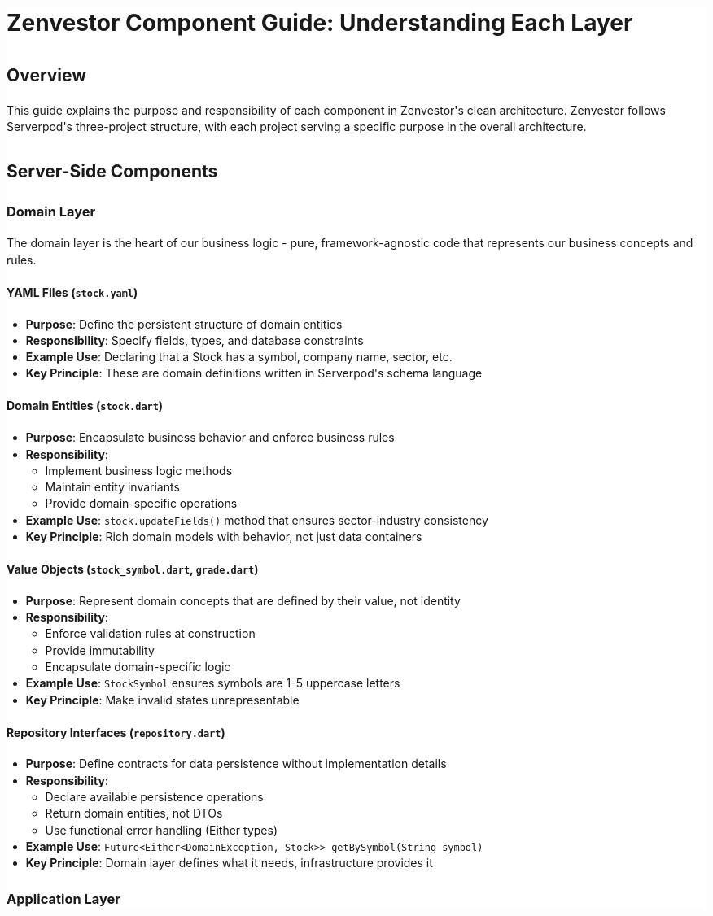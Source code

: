 # Zenvestor Component Guide: Understanding Each Layer

## Overview

This guide explains the purpose and responsibility of each component in Zenvestor's clean architecture. Zenvestor follows Serverpod's three-project structure, with each project serving a specific purpose in the overall architecture.

## Server-Side Components

### Domain Layer

The domain layer is the heart of our business logic - pure, framework-agnostic code that represents our business concepts and rules.

#### YAML Files (`stock.yaml`)
- **Purpose**: Define the persistent structure of domain entities
- **Responsibility**: Specify fields, types, and database constraints
- **Example Use**: Declaring that a Stock has a symbol, company name, sector, etc.
- **Key Principle**: These are domain definitions written in Serverpod's schema language

#### Domain Entities (`stock.dart`)
- **Purpose**: Encapsulate business behavior and enforce business rules
- **Responsibility**:
  - Implement business logic methods
  - Maintain entity invariants
  - Provide domain-specific operations
- **Example Use**: `stock.updateFields()` method that ensures sector-industry consistency
- **Key Principle**: Rich domain models with behavior, not just data containers

#### Value Objects (`stock_symbol.dart`, `grade.dart`)
- **Purpose**: Represent domain concepts that are defined by their value, not identity
- **Responsibility**:
  - Enforce validation rules at construction
  - Provide immutability
  - Encapsulate domain-specific logic
- **Example Use**: `StockSymbol` ensures symbols are 1-5 uppercase letters
- **Key Principle**: Make invalid states unrepresentable

#### Repository Interfaces (`repository.dart`)
- **Purpose**: Define contracts for data persistence without implementation details
- **Responsibility**:
  - Declare available persistence operations
  - Return domain entities, not DTOs
  - Use functional error handling (Either types)
- **Example Use**: `Future<Either<DomainException, Stock>> getBySymbol(String symbol)`
- **Key Principle**: Domain layer defines what it needs, infrastructure provides it

### Application Layer
